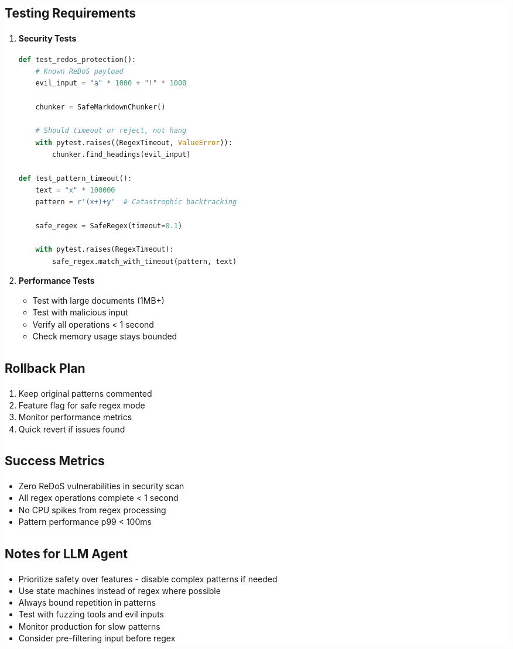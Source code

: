 ## Testing Requirements

1. **Security Tests**
   ```python
   def test_redos_protection():
       # Known ReDoS payload
       evil_input = "a" * 1000 + "!" * 1000
       
       chunker = SafeMarkdownChunker()
       
       # Should timeout or reject, not hang
       with pytest.raises((RegexTimeout, ValueError)):
           chunker.find_headings(evil_input)
   
   def test_pattern_timeout():
       text = "x" * 100000
       pattern = r'(x+)+y'  # Catastrophic backtracking
       
       safe_regex = SafeRegex(timeout=0.1)
       
       with pytest.raises(RegexTimeout):
           safe_regex.match_with_timeout(pattern, text)
   ```

2. **Performance Tests**
   - Test with large documents (1MB+)
   - Test with malicious input
   - Verify all operations < 1 second
   - Check memory usage stays bounded

## Rollback Plan

1. Keep original patterns commented
2. Feature flag for safe regex mode
3. Monitor performance metrics
4. Quick revert if issues found

## Success Metrics

- Zero ReDoS vulnerabilities in security scan
- All regex operations complete < 1 second
- No CPU spikes from regex processing
- Pattern performance p99 < 100ms

## Notes for LLM Agent

- Prioritize safety over features - disable complex patterns if needed
- Use state machines instead of regex where possible
- Always bound repetition in patterns
- Test with fuzzing tools and evil inputs
- Monitor production for slow patterns
- Consider pre-filtering input before regex